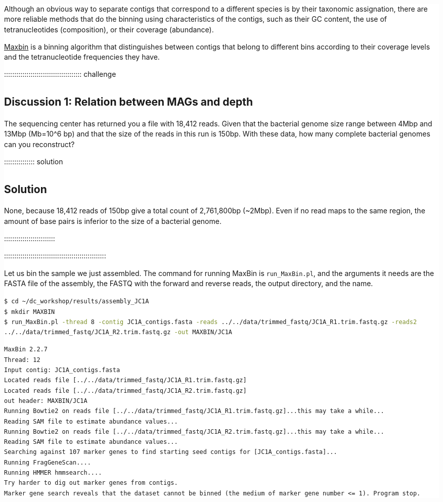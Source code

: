 Although an obvious way to separate contigs that correspond to a different species is by their taxonomic assignation,
there are more reliable methods that do the binning using
characteristics of the contigs, such as their GC content, the use of tetranucleotides (composition), or their coverage (abundance).

[Maxbin](https://sourceforge.net/projects/maxbin/files/) is a binning algorithm
that distinguishes between contigs that belong to different bins according to their
coverage levels and the tetranucleotide frequencies they have.

::::::::::::::::::::::::::::::::::::::  challenge

## Discussion 1: Relation between MAGs and depth

The sequencing center has returned you a file with 18,412 reads. Given that the bacterial genome size range
between 4Mbp and 13Mbp (Mb=10^6 bp) and that the size of the reads in this run is 150bp. With these data,
how many complete bacterial genomes can you reconstruct?

:::::::::::::::  solution

## Solution

None, because 18,412 reads of 150bp give a total count of 2,761,800bp (~2Mbp). Even if no read maps to
the same region, the amount of base pairs is inferior to the size of a bacterial genome.



:::::::::::::::::::::::::

::::::::::::::::::::::::::::::::::::::::::::::::::

Let us bin the sample we just assembled. The command for running MaxBin is `run_MaxBin.pl`, and the arguments it needs are the FASTA file of the assembly, the FASTQ with the forward and reverse reads, the output directory, and the name.

```bash
$ cd ~/dc_workshop/results/assembly_JC1A
$ mkdir MAXBIN
$ run_MaxBin.pl -thread 8 -contig JC1A_contigs.fasta -reads ../../data/trimmed_fastq/JC1A_R1.trim.fastq.gz -reads2 ../../data/trimmed_fastq/JC1A_R2.trim.fastq.gz -out MAXBIN/JC1A
```

```output
MaxBin 2.2.7
Thread: 12
Input contig: JC1A_contigs.fasta
Located reads file [../../data/trimmed_fastq/JC1A_R1.trim.fastq.gz]
Located reads file [../../data/trimmed_fastq/JC1A_R2.trim.fastq.gz]
out header: MAXBIN/JC1A
Running Bowtie2 on reads file [../../data/trimmed_fastq/JC1A_R1.trim.fastq.gz]...this may take a while...
Reading SAM file to estimate abundance values...
Running Bowtie2 on reads file [../../data/trimmed_fastq/JC1A_R2.trim.fastq.gz]...this may take a while...
Reading SAM file to estimate abundance values...
Searching against 107 marker genes to find starting seed contigs for [JC1A_contigs.fasta]...
Running FragGeneScan....
Running HMMER hmmsearch....
Try harder to dig out marker genes from contigs.
Marker gene search reveals that the dataset cannot be binned (the medium of marker gene number <= 1). Program stop.
```
